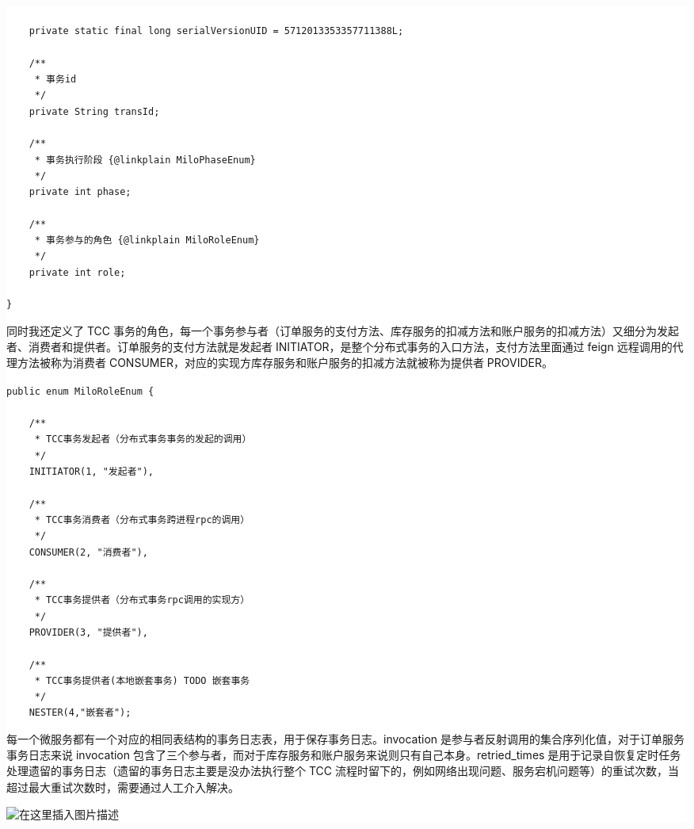 ```

    private static final long serialVersionUID = 5712013353357711388L;

    /**
     * 事务id
     */
    private String transId;

    /**
     * 事务执行阶段 {@linkplain MiloPhaseEnum}
     */
    private int phase;

    /**
     * 事务参与的角色 {@linkplain MiloRoleEnum}
     */
    private int role;

}
```

同时我还定义了 TCC 事务的角色，每一个事务参与者（订单服务的支付方法、库存服务的扣减方法和账户服务的扣减方法）又细分为发起者、消费者和提供者。订单服务的支付方法就是发起者 INITIATOR，是整个分布式事务的入口方法，支付方法里面通过 feign 远程调用的代理方法被称为消费者 CONSUMER，对应的实现方库存服务和账户服务的扣减方法就被称为提供者 PROVIDER。

```
public enum MiloRoleEnum {

    /**
     * TCC事务发起者（分布式事务事务的发起的调用）
     */
    INITIATOR(1, "发起者"),

    /**
     * TCC事务消费者（分布式事务跨进程rpc的调用）
     */
    CONSUMER(2, "消费者"),

    /**
     * TCC事务提供者（分布式事务rpc调用的实现方）
     */
    PROVIDER(3, "提供者"),

    /**
     * TCC事务提供者(本地嵌套事务) TODO 嵌套事务
     */
    NESTER(4,"嵌套者");
```

每一个微服务都有一个对应的相同表结构的事务日志表，用于保存事务日志。invocation 是参与者反射调用的集合序列化值，对于订单服务事务日志来说 invocation 包含了三个参与者，而对于库存服务和账户服务来说则只有自己本身。retried_times 是用于记录自恢复定时任务处理遗留的事务日志（遗留的事务日志主要是没办法执行整个 TCC 流程时留下的，例如网络出现问题、服务宕机问题等）的重试次数，当超过最大重试次数时，需要通过人工介入解决。

![在这里插入图片描述](https://images.gitbook.cn/9ff45560-051a-11ea-a521-696a4b4a1d50)
